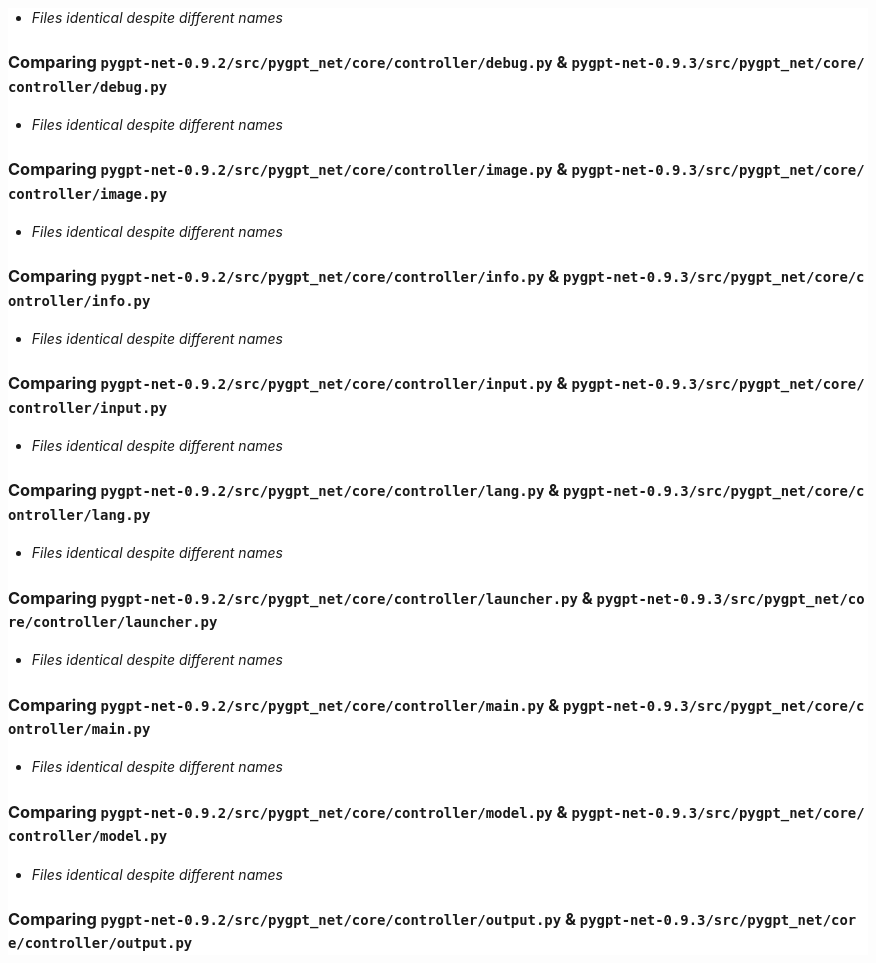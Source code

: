  * *Files identical despite different names*

### Comparing `pygpt-net-0.9.2/src/pygpt_net/core/controller/debug.py` & `pygpt-net-0.9.3/src/pygpt_net/core/controller/debug.py`

 * *Files identical despite different names*

### Comparing `pygpt-net-0.9.2/src/pygpt_net/core/controller/image.py` & `pygpt-net-0.9.3/src/pygpt_net/core/controller/image.py`

 * *Files identical despite different names*

### Comparing `pygpt-net-0.9.2/src/pygpt_net/core/controller/info.py` & `pygpt-net-0.9.3/src/pygpt_net/core/controller/info.py`

 * *Files identical despite different names*

### Comparing `pygpt-net-0.9.2/src/pygpt_net/core/controller/input.py` & `pygpt-net-0.9.3/src/pygpt_net/core/controller/input.py`

 * *Files identical despite different names*

### Comparing `pygpt-net-0.9.2/src/pygpt_net/core/controller/lang.py` & `pygpt-net-0.9.3/src/pygpt_net/core/controller/lang.py`

 * *Files identical despite different names*

### Comparing `pygpt-net-0.9.2/src/pygpt_net/core/controller/launcher.py` & `pygpt-net-0.9.3/src/pygpt_net/core/controller/launcher.py`

 * *Files identical despite different names*

### Comparing `pygpt-net-0.9.2/src/pygpt_net/core/controller/main.py` & `pygpt-net-0.9.3/src/pygpt_net/core/controller/main.py`

 * *Files identical despite different names*

### Comparing `pygpt-net-0.9.2/src/pygpt_net/core/controller/model.py` & `pygpt-net-0.9.3/src/pygpt_net/core/controller/model.py`

 * *Files identical despite different names*

### Comparing `pygpt-net-0.9.2/src/pygpt_net/core/controller/output.py` & `pygpt-net-0.9.3/src/pygpt_net/core/controller/output.py`
